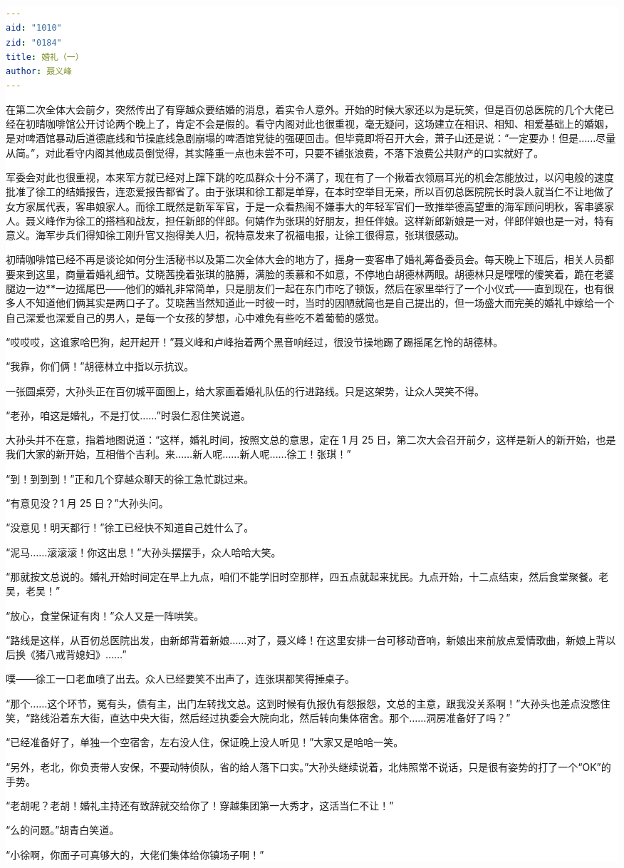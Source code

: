 ```yaml
---
aid: "1010"
zid: "0184"
title: 婚礼（一）
author: 聂义峰
---
```


在第二次全体大会前夕，突然传出了有穿越众要结婚的消息，着实令人意外。开始的时候大家还以为是玩笑，但是百仞总医院的几个大佬已经在初晴咖啡馆公开讨论两个晚上了，肯定不会是假的。看守内阁对此也很重视，毫无疑问，这场建立在相识、相知、相爱基础上的婚姻，是对啤酒馆暴动后道德底线和节操底线急剧崩塌的啤酒馆党徒的强硬回击。但毕竟即将召开大会，萧子山还是说：“一定要办！但是……尽量从简。”，对此看守内阁其他成员倒觉得，其实隆重一点也未尝不可，只要不铺张浪费，不落下浪费公共财产的口实就好了。

军委会对此也很重视，本来军方就已经对上蹿下跳的吃瓜群众十分不满了，现在有了一个揪着衣领扇耳光的机会怎能放过，以闪电般的速度批准了徐工的结婚报告，连恋爱报告都省了。由于张琪和徐工都是单穿，在本时空举目无亲，所以百仞总医院院长时袅人就当仁不让地做了女方家属代表，客串娘家人。而徐工既然是新军军官，于是一众看热闹不嫌事大的年轻军官们一致推举德高望重的海军顾问明秋，客串婆家人。聂义峰作为徐工的搭档和战友，担任新郎的伴郎。何婧作为张琪的好朋友，担任伴娘。这样新郎新娘是一对，伴郎伴娘也是一对，特有意义。海军步兵们得知徐工刚升官又抱得美人归，祝特意发来了祝福电报，让徐工很得意，张琪很感动。

初晴咖啡馆已经不再是谈论如何分生活秘书以及第二次全体大会的地方了，摇身一变客串了婚礼筹备委员会。每天晚上下班后，相关人员都要来到这里，商量着婚礼细节。艾晓茜挽着张琪的胳膊，满脸的羡慕和不如意，不停地白胡德林两眼。胡德林只是嘿嘿的傻笑着，跪在老婆腿边一边\*\*一边摇尾巴——他们的婚礼非常简单，只是朋友们一起在东门市吃了顿饭，然后在家里举行了一个小仪式——直到现在，也有很多人不知道他们俩其实是两口子了。艾晓茜当然知道此一时彼一时，当时的因陋就简也是自己提出的，但一场盛大而完美的婚礼中嫁给一个自己深爱也深爱自己的男人，是每一个女孩的梦想，心中难免有些吃不着葡萄的感觉。

“哎哎哎，这谁家哈巴狗，起开起开！”聂义峰和卢峰抬着两个黑音响经过，很没节操地踢了踢摇尾乞怜的胡德林。

“我靠，你们俩！”胡德林立中指以示抗议。

一张圆桌旁，大孙头正在百仞城平面图上，给大家画着婚礼队伍的行进路线。只是这架势，让众人哭笑不得。

“老孙，咱这是婚礼，不是打仗……”时袅仁忍住笑说道。

大孙头并不在意，指着地图说道：“这样，婚礼时间，按照文总的意思，定在 1 月 25 日，第二次大会召开前夕，这样是新人的新开始，也是我们大家的新开始，互相借个吉利。来……新人呢……新人呢……徐工！张琪！”

“到！到到到！”正和几个穿越众聊天的徐工急忙跳过来。

“有意见没？1 月 25 日？”大孙头问。

“没意见！明天都行！”徐工已经快不知道自己姓什么了。

“泥马……滚滚滚！你这出息！”大孙头摆摆手，众人哈哈大笑。

“那就按文总说的。婚礼开始时间定在早上九点，咱们不能学旧时空那样，四五点就起来扰民。九点开始，十二点结束，然后食堂聚餐。老吴，老吴！”

“放心，食堂保证有肉！”众人又是一阵哄笑。

“路线是这样，从百仞总医院出发，由新郎背着新娘……对了，聂义峰！在这里安排一台可移动音响，新娘出来前放点爱情歌曲，新娘上背以后换《猪八戒背媳妇》……”

噗——徐工一口老血喷了出去。众人已经要笑不出声了，连张琪都笑得捶桌子。

“那个……这个环节，冤有头，债有主，出门左转找文总。这到时候有仇报仇有怨报怨，文总的主意，跟我没关系啊！”大孙头也差点没憋住笑，“路线沿着东大街，直达中央大街，然后经过执委会大院向北，然后转向集体宿舍。那个……洞房准备好了吗？”

“已经准备好了，单独一个空宿舍，左右没人住，保证晚上没人听见！”大家又是哈哈一笑。

“另外，老北，你负责带人安保，不要动特侦队，省的给人落下口实。”大孙头继续说着，北炜照常不说话，只是很有姿势的打了一个“OK”的手势。

“老胡呢？老胡！婚礼主持还有致辞就交给你了！穿越集团第一大秀才，这活当仁不让！”

“么的问题。”胡青白笑道。

“小徐啊，你面子可真够大的，大佬们集体给你镇场子啊！”
